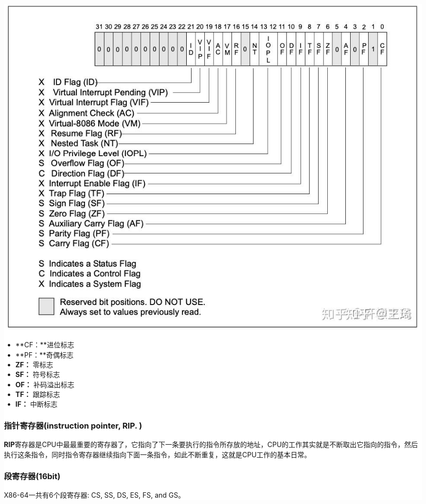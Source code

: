 ![RFLAGS](./AMD64汇编寄存器.assets/RFLAGS.jpg)

- **CF：**进位标志
- **PF：**奇偶标志
- **ZF：** 零标志
- **SF：** 符号标志
- **OF：** 补码溢出标志
- **TF：** 跟踪标志
- **IF：** 中断标志

### 指针寄存器(instruction pointer, RIP. )

**RIP**寄存器是CPU中最最重要的寄存器了，它指向了下一条要执行的指令所存放的地址，CPU的工作其实就是不断取出它指向的指令，然后执行这条指令，同时指令寄存器继续指向下面一条指令，如此不断重复，这就是CPU工作的基本日常。

### 段寄存器(16bit)

X86-64一共有6个段寄存器: CS, SS, DS, ES, FS, and GS。
